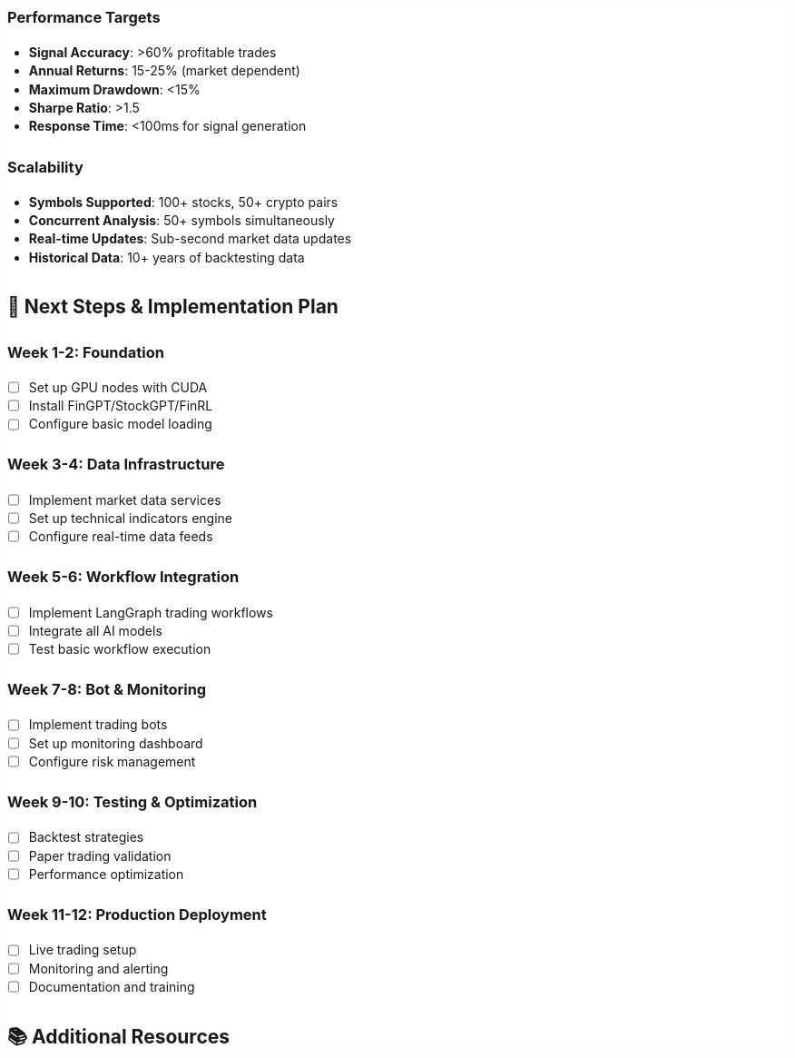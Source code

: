 ### Performance Targets

- **Signal Accuracy**: >60% profitable trades
- **Annual Returns**: 15-25% (market dependent)
- **Maximum Drawdown**: <15%
- **Sharpe Ratio**: >1.5
- **Response Time**: <100ms for signal generation

### Scalability

- **Symbols Supported**: 100+ stocks, 50+ crypto pairs
- **Concurrent Analysis**: 50+ symbols simultaneously
- **Real-time Updates**: Sub-second market data updates
- **Historical Data**: 10+ years of backtesting data

## 🔄 Next Steps & Implementation Plan

### Week 1-2: Foundation
- [ ] Set up GPU nodes with CUDA
- [ ] Install FinGPT/StockGPT/FinRL
- [ ] Configure basic model loading

### Week 3-4: Data Infrastructure
- [ ] Implement market data services
- [ ] Set up technical indicators engine
- [ ] Configure real-time data feeds

### Week 5-6: Workflow Integration
- [ ] Implement LangGraph trading workflows
- [ ] Integrate all AI models
- [ ] Test basic workflow execution

### Week 7-8: Bot & Monitoring
- [ ] Implement trading bots
- [ ] Set up monitoring dashboard
- [ ] Configure risk management

### Week 9-10: Testing & Optimization
- [ ] Backtest strategies
- [ ] Paper trading validation
- [ ] Performance optimization

### Week 11-12: Production Deployment
- [ ] Live trading setup
- [ ] Monitoring and alerting
- [ ] Documentation and training

## 📚 Additional Resources
